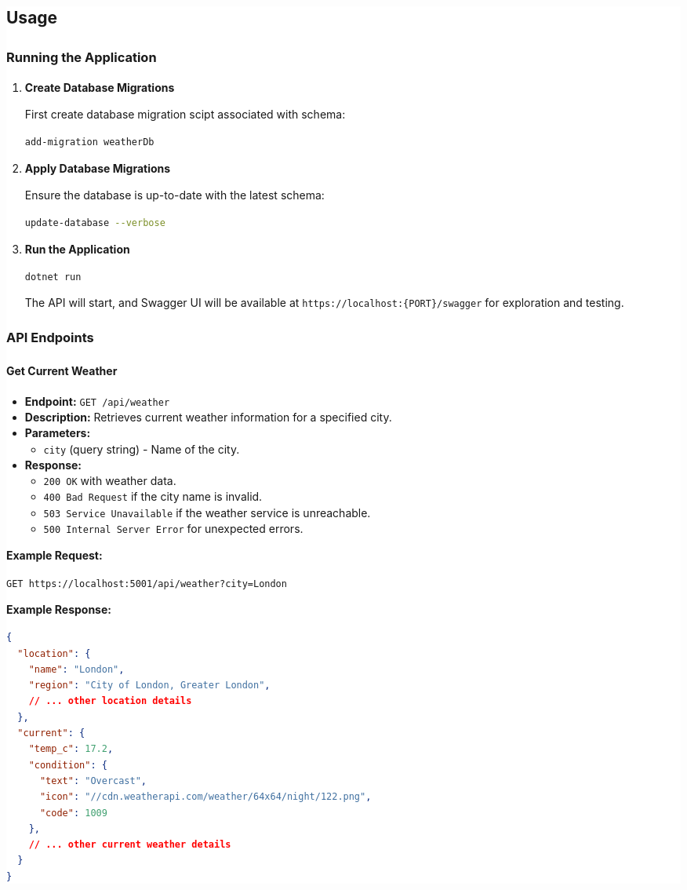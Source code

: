 ## Usage

### Running the Application

1. **Create Database Migrations**

   First create database migration scipt associated with schema:

   ```bash
   add-migration weatherDb
   ```
2. **Apply Database Migrations**

   Ensure the database is up-to-date with the latest schema:

   ```bash
   update-database --verbose
   ```

2. **Run the Application**

   ```bash
   dotnet run
   ```

   The API will start, and Swagger UI will be available at `https://localhost:{PORT}/swagger` for exploration and testing.

### API Endpoints

#### Get Current Weather

- **Endpoint:** `GET /api/weather`
- **Description:** Retrieves current weather information for a specified city.
- **Parameters:**
  - `city` (query string) - Name of the city.
- **Response:**
  - `200 OK` with weather data.
  - `400 Bad Request` if the city name is invalid.
  - `503 Service Unavailable` if the weather service is unreachable.
  - `500 Internal Server Error` for unexpected errors.

**Example Request:**

```http
GET https://localhost:5001/api/weather?city=London
```

**Example Response:**

```json
{
  "location": {
    "name": "London",
    "region": "City of London, Greater London",
    // ... other location details
  },
  "current": {
    "temp_c": 17.2,
    "condition": {
      "text": "Overcast",
      "icon": "//cdn.weatherapi.com/weather/64x64/night/122.png",
      "code": 1009
    },
    // ... other current weather details
  }
}
```
